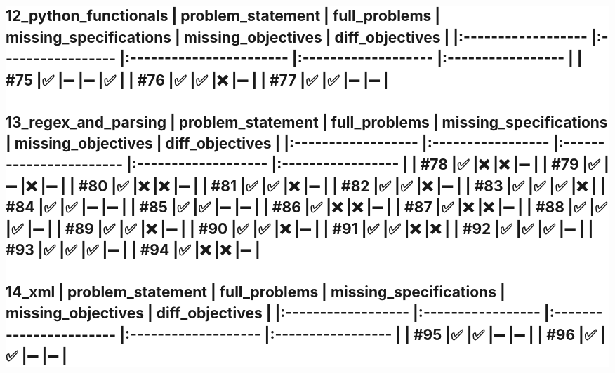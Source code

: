 12_python_functionals
| problem_statement    | full_problems                      | missing_specifications                   | missing_objectives                   | diff_objectives                    |
|:------------------   |:-----------------                  |:-----------------------                  |:-------------------                  |:-----------------                  |
| #75                  |:white_check_mark:                  |:heavy_minus_sign:                        |:heavy_minus_sign:                    |:white_check_mark:                  |
| #76                  |:white_check_mark:                  |:white_check_mark:                        |:x:                                   |:heavy_minus_sign:                  |
| #77                  |:white_check_mark:                  |:white_check_mark:                        |:heavy_minus_sign:                    |:heavy_minus_sign:                  |
---

13_regex_and_parsing
| problem_statement    | full_problems                      | missing_specifications                   | missing_objectives                   | diff_objectives                    |
|:------------------   |:-----------------                  |:-----------------------                  |:-------------------                  |:-----------------                  |
| #78                  |:white_check_mark:                  |:x:                                       |:x:                                   |:heavy_minus_sign:                  |
| #79                  |:white_check_mark:                  |:heavy_minus_sign:                        |:x:                                   |:heavy_minus_sign:                  |
| #80                  |:white_check_mark:                  |:x:                                       |:x:                                   |:heavy_minus_sign:                  |
| #81                  |:white_check_mark:                  |:white_check_mark:                        |:x:                                   |:heavy_minus_sign:                  |
| #82                  |:white_check_mark:                  |:white_check_mark:                        |:x:                                   |:heavy_minus_sign:                  |
| #83                  |:white_check_mark:                  |:white_check_mark:                        |:white_check_mark:                    |:x:                                 |
| #84                  |:white_check_mark:                  |:white_check_mark:                        |:heavy_minus_sign:                    |:heavy_minus_sign:                  |
| #85                  |:white_check_mark:                  |:white_check_mark:                        |:heavy_minus_sign:                    |:heavy_minus_sign:                  |
| #86                  |:white_check_mark:                  |:x:                                       |:x:                                   |:heavy_minus_sign:                  |
| #87                  |:white_check_mark:                  |:x:                                       |:x:                                   |:heavy_minus_sign:                  |
| #88                  |:white_check_mark:                  |:white_check_mark:                        |:white_check_mark:                    |:heavy_minus_sign:                  |
| #89                  |:white_check_mark:                  |:white_check_mark:                        |:x:                                   |:heavy_minus_sign:                  |
| #90                  |:white_check_mark:                  |:white_check_mark:                        |:x:                                   |:heavy_minus_sign:                  |
| #91                  |:white_check_mark:                  |:white_check_mark:                        |:x:                                   |:x:                                 |
| #92                  |:white_check_mark:                  |:white_check_mark:                        |:white_check_mark:                    |:heavy_minus_sign:                  |
| #93                  |:white_check_mark:                  |:white_check_mark:                        |:white_check_mark:                    |:heavy_minus_sign:                  |
| #94                  |:white_check_mark:                  |:x:                                       |:x:                                   |:heavy_minus_sign:                  |
---

14_xml
| problem_statement    | full_problems                      | missing_specifications                   | missing_objectives                   | diff_objectives                    |
|:------------------   |:-----------------                  |:-----------------------                  |:-------------------                  |:-----------------                  |
| #95                  |:white_check_mark:                  |:white_check_mark:                        |:heavy_minus_sign:                    |:heavy_minus_sign:                  |
| #96                  |:white_check_mark:                  |:white_check_mark:                        |:heavy_minus_sign:                    |:heavy_minus_sign:                  |
---
